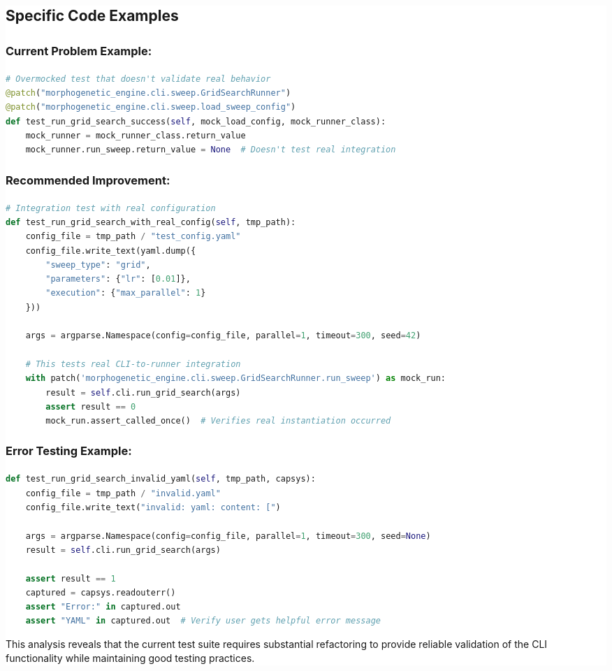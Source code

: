 ## Specific Code Examples

### Current Problem Example:
```python
# Overmocked test that doesn't validate real behavior
@patch("morphogenetic_engine.cli.sweep.GridSearchRunner")
@patch("morphogenetic_engine.cli.sweep.load_sweep_config")
def test_run_grid_search_success(self, mock_load_config, mock_runner_class):
    mock_runner = mock_runner_class.return_value
    mock_runner.run_sweep.return_value = None  # Doesn't test real integration
```

### Recommended Improvement:
```python
# Integration test with real configuration
def test_run_grid_search_with_real_config(self, tmp_path):
    config_file = tmp_path / "test_config.yaml"
    config_file.write_text(yaml.dump({
        "sweep_type": "grid",
        "parameters": {"lr": [0.01]},
        "execution": {"max_parallel": 1}
    }))
    
    args = argparse.Namespace(config=config_file, parallel=1, timeout=300, seed=42)
    
    # This tests real CLI-to-runner integration
    with patch('morphogenetic_engine.cli.sweep.GridSearchRunner.run_sweep') as mock_run:
        result = self.cli.run_grid_search(args)
        assert result == 0
        mock_run.assert_called_once()  # Verifies real instantiation occurred
```

### Error Testing Example:
```python
def test_run_grid_search_invalid_yaml(self, tmp_path, capsys):
    config_file = tmp_path / "invalid.yaml"
    config_file.write_text("invalid: yaml: content: [")
    
    args = argparse.Namespace(config=config_file, parallel=1, timeout=300, seed=None)
    result = self.cli.run_grid_search(args)
    
    assert result == 1
    captured = capsys.readouterr()
    assert "Error:" in captured.out
    assert "YAML" in captured.out  # Verify user gets helpful error message
```

This analysis reveals that the current test suite requires substantial refactoring to provide reliable validation of the CLI functionality while maintaining good testing practices.
